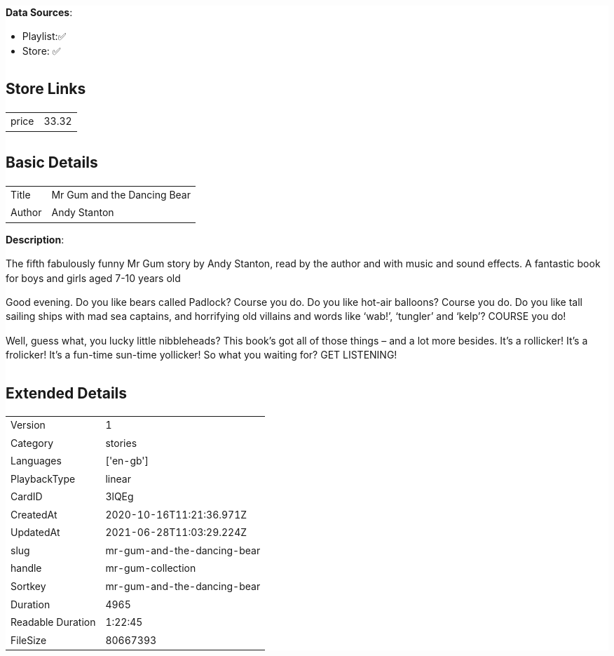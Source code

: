 **Data Sources**: 

- Playlist:✅
- Store: ✅


## Store Links

|  |  |
| - | - |
| price | 33.32 |


## Basic Details

|  |  |
| - | - |
| Title | Mr Gum and the Dancing Bear |
| Author | Andy Stanton |

**Description**:

The fifth fabulously funny Mr Gum story by Andy Stanton, read by the author and with music and sound effects. A fantastic book for boys and girls aged 7-10 years old

Good evening. Do you like bears called Padlock? Course you do. Do you like hot-air balloons? Course you do. Do you like tall sailing ships with mad sea captains, and horrifying old villains and words like ‘wab!’, ‘tungler’ and ‘kelp’? COURSE you do!

Well, guess what, you lucky little nibbleheads? This book’s got all of those things – and a lot more besides. It’s a rollicker! It’s a frolicker! It’s a fun-time sun-time yollicker! So what you waiting for? GET LISTENING!


## Extended Details

|  |  |
| - | - |
| Version | 1 |
| Category | stories |
| Languages | ['en-gb'] |
| PlaybackType | linear |
| CardID | 3lQEg |
| CreatedAt | 2020-10-16T11:21:36.971Z |
| UpdatedAt | 2021-06-28T11:03:29.224Z |
| slug | mr-gum-and-the-dancing-bear |
| handle | mr-gum-collection |
| Sortkey | mr-gum-and-the-dancing-bear |
| Duration | 4965 |
| Readable Duration | 1:22:45 |
| FileSize | 80667393 |